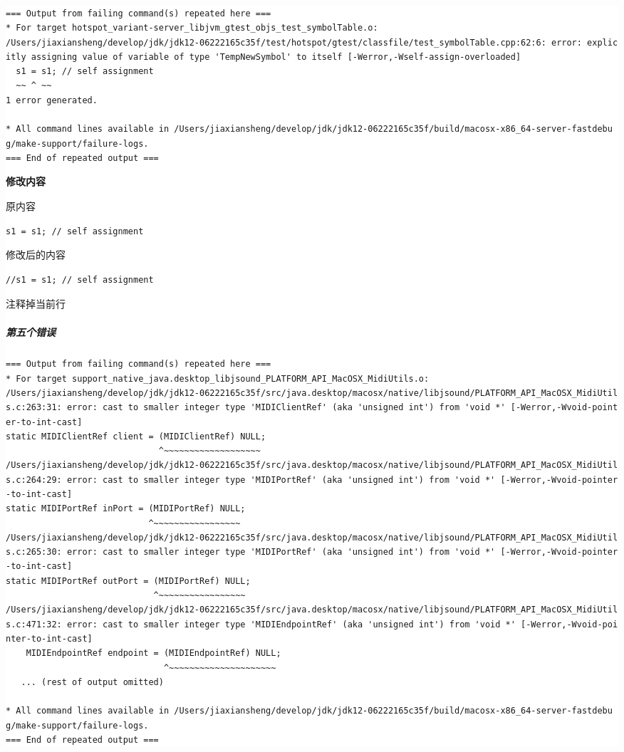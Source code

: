 ```
=== Output from failing command(s) repeated here ===
* For target hotspot_variant-server_libjvm_gtest_objs_test_symbolTable.o:
/Users/jiaxiansheng/develop/jdk/jdk12-06222165c35f/test/hotspot/gtest/classfile/test_symbolTable.cpp:62:6: error: explicitly assigning value of variable of type 'TempNewSymbol' to itself [-Werror,-Wself-assign-overloaded]
  s1 = s1; // self assignment
  ~~ ^ ~~
1 error generated.

* All command lines available in /Users/jiaxiansheng/develop/jdk/jdk12-06222165c35f/build/macosx-x86_64-server-fastdebug/make-support/failure-logs.
=== End of repeated output ===
```

**修改内容**

原内容

```
s1 = s1; // self assignment
```

修改后的内容

```
//s1 = s1; // self assignment
```

注释掉当前行

##### 第五个错误

```
=== Output from failing command(s) repeated here ===
* For target support_native_java.desktop_libjsound_PLATFORM_API_MacOSX_MidiUtils.o:
/Users/jiaxiansheng/develop/jdk/jdk12-06222165c35f/src/java.desktop/macosx/native/libjsound/PLATFORM_API_MacOSX_MidiUtils.c:263:31: error: cast to smaller integer type 'MIDIClientRef' (aka 'unsigned int') from 'void *' [-Werror,-Wvoid-pointer-to-int-cast]
static MIDIClientRef client = (MIDIClientRef) NULL;
                              ^~~~~~~~~~~~~~~~~~~~
/Users/jiaxiansheng/develop/jdk/jdk12-06222165c35f/src/java.desktop/macosx/native/libjsound/PLATFORM_API_MacOSX_MidiUtils.c:264:29: error: cast to smaller integer type 'MIDIPortRef' (aka 'unsigned int') from 'void *' [-Werror,-Wvoid-pointer-to-int-cast]
static MIDIPortRef inPort = (MIDIPortRef) NULL;
                            ^~~~~~~~~~~~~~~~~~
/Users/jiaxiansheng/develop/jdk/jdk12-06222165c35f/src/java.desktop/macosx/native/libjsound/PLATFORM_API_MacOSX_MidiUtils.c:265:30: error: cast to smaller integer type 'MIDIPortRef' (aka 'unsigned int') from 'void *' [-Werror,-Wvoid-pointer-to-int-cast]
static MIDIPortRef outPort = (MIDIPortRef) NULL;
                             ^~~~~~~~~~~~~~~~~~
/Users/jiaxiansheng/develop/jdk/jdk12-06222165c35f/src/java.desktop/macosx/native/libjsound/PLATFORM_API_MacOSX_MidiUtils.c:471:32: error: cast to smaller integer type 'MIDIEndpointRef' (aka 'unsigned int') from 'void *' [-Werror,-Wvoid-pointer-to-int-cast]
    MIDIEndpointRef endpoint = (MIDIEndpointRef) NULL;
                               ^~~~~~~~~~~~~~~~~~~~~~
   ... (rest of output omitted)

* All command lines available in /Users/jiaxiansheng/develop/jdk/jdk12-06222165c35f/build/macosx-x86_64-server-fastdebug/make-support/failure-logs.
=== End of repeated output ===
```
